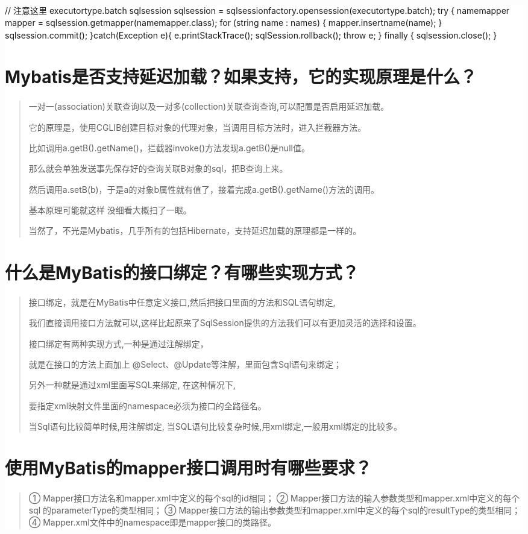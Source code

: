 // 注意这里 executortype.batch sqlsession sqlsession = sqlsessionfactory.opensession(executortype.batch); try { namemapper mapper = sqlsession.getmapper(namemapper.class); for (string name : names) { mapper.insertname(name); } sqlsession.commit(); }catch(Exception e){ e.printStackTrace(); sqlSession.rollback(); throw e; } finally { sqlsession.close(); }



# Mybatis是否支持延迟加载？如果支持，它的实现原理是什么？

> 一对一(association)关联查询以及一对多(collection)关联查询查询,可以配置是否启用延迟加载。
>
> <settings>
> 		<setting name="lazyLoadingEnabled" value="true"/>
> 		<setting name="aggressiveLazyLoading" value="false"/>
> </settings>
>
> 它的原理是，使用CGLIB创建目标对象的代理对象，当调用目标方法时，进入拦截器方法。
>
> 比如调用a.getB().getName()，拦截器invoke()方法发现a.getB()是null值。
>
> 那么就会单独发送事先保存好的查询关联B对象的sql，把B查询上来。
>
> 然后调用a.setB(b)，于是a的对象b属性就有值了，接着完成a.getB().getName()方法的调用。
>
> 基本原理可能就这样 没细看大概扫了一眼。
>
> 当然了，不光是Mybatis，几乎所有的包括Hibernate，支持延迟加载的原理都是一样的。

# 什么是MyBatis的接口绑定？有哪些实现方式？

> 接口绑定，就是在MyBatis中任意定义接口,然后把接口里面的方法和SQL语句绑定, 
>
> 我们直接调用接口方法就可以,这样比起原来了SqlSession提供的方法我们可以有更加灵活的选择和设置。
>
> 接口绑定有两种实现方式,一种是通过注解绑定，
>
> 就是在接口的方法上面加上 @Select、@Update等注解，里面包含Sql语句来绑定；
>
> 另外一种就是通过xml里面写SQL来绑定, 在这种情况下,
>
> 要指定xml映射文件里面的namespace必须为接口的全路径名。
>
> 当Sql语句比较简单时候,用注解绑定, 当SQL语句比较复杂时候,用xml绑定,一般用xml绑定的比较多。

# 使用MyBatis的mapper接口调用时有哪些要求？

> ①  Mapper接口方法名和mapper.xml中定义的每个sql的id相同；
> ②  Mapper接口方法的输入参数类型和mapper.xml中定义的每个sql 的parameterType的类型相同；
> ③  Mapper接口方法的输出参数类型和mapper.xml中定义的每个sql的resultType的类型相同；
> ④  Mapper.xml文件中的namespace即是mapper接口的类路径。

